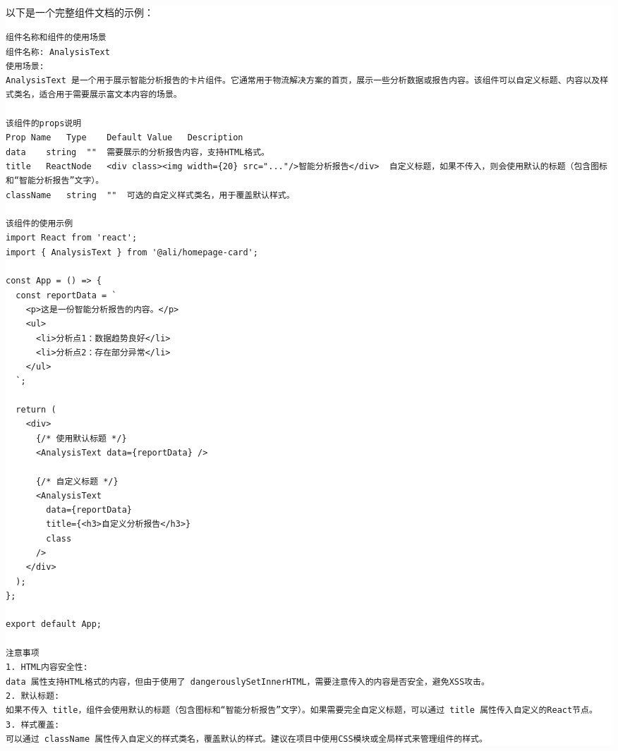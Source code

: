 以下是一个完整组件文档的示例：

```
组件名称和组件的使用场景
组件名称: AnalysisText
使用场景:
AnalysisText 是一个用于展示智能分析报告的卡片组件。它通常用于物流解决方案的首页，展示一些分析数据或报告内容。该组件可以自定义标题、内容以及样式类名，适合用于需要展示富文本内容的场景。

该组件的props说明
Prop Name	Type	Default Value	Description
data	string	""	需要展示的分析报告内容，支持HTML格式。
title	ReactNode	<div class><img width={20} src="..."/>智能分析报告</div>	自定义标题，如果不传入，则会使用默认的标题（包含图标和“智能分析报告”文字）。
className	string	""	可选的自定义样式类名，用于覆盖默认样式。

该组件的使用示例
import React from 'react';
import { AnalysisText } from '@ali/homepage-card';

const App = () => {
  const reportData = `
    <p>这是一份智能分析报告的内容。</p>
    <ul>
      <li>分析点1：数据趋势良好</li>
      <li>分析点2：存在部分异常</li>
    </ul>
  `;

  return (
    <div>
      {/* 使用默认标题 */}
      <AnalysisText data={reportData} />

      {/* 自定义标题 */}
      <AnalysisText 
        data={reportData} 
        title={<h3>自定义分析报告</h3>} 
        class 
      />
    </div>
  );
};

export default App;

注意事项
1. HTML内容安全性:
data 属性支持HTML格式的内容，但由于使用了 dangerouslySetInnerHTML，需要注意传入的内容是否安全，避免XSS攻击。
2. 默认标题:
如果不传入 title，组件会使用默认的标题（包含图标和“智能分析报告”文字）。如果需要完全自定义标题，可以通过 title 属性传入自定义的React节点。
3. 样式覆盖:
可以通过 className 属性传入自定义的样式类名，覆盖默认的样式。建议在项目中使用CSS模块或全局样式来管理组件的样式。
```
